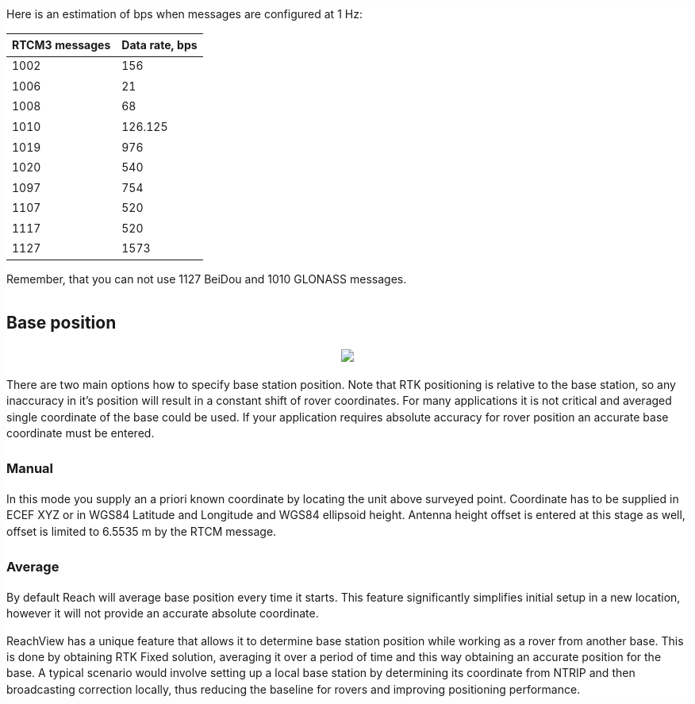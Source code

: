 Here is an estimation of bps when messages are configured at 1 Hz:

|   RTCM3 messages   | Data rate, bps |
|--------------------|----------------|
| 1002 		         |      156       |
| 1006	  			 |		21		  |
| 1008				 |		68		  |
| 1010				 |		126.125   |
| 1019				 |		976		  |
| 1020				 |		540		  |
| 1097				 |		754		  |
| 1107				 |		520		  |
| 1117				 |		520		  |
| 1127				 |		1573	  |


Remember, that you can not use 1127 BeiDou and 1010 GLONASS messages.





## Base position

<p style="text-align:center"><img src="../img/reachview/base_mode/position.png" style="width: 800px;"/></p>

There are two main options how to specify base station position. Note that RTK positioning is relative to the base station, so any inaccuracy in it’s position will result in a constant shift of rover coordinates. For many applications it is not critical and averaged single coordinate of the base could be used. If your application requires absolute accuracy for rover position an accurate  base coordinate must be entered.

### Manual
In this mode you supply an a priori known coordinate by locating the unit above surveyed point. Coordinate has to be supplied in ECEF XYZ or in WGS84 Latitude and Longitude and WGS84 ellipsoid height. Antenna height offset is entered at this stage as well, offset is limited to 6.5535 m by the RTCM message.

### Average 
By default Reach will average base position every time it starts. This feature significantly simplifies initial setup in a new location, however it will not provide an accurate absolute coordinate.

ReachView has a unique feature that allows it to determine base station position while working as a rover from another base. This is done by obtaining RTK Fixed solution, averaging it over a period of time and this way obtaining an accurate position for the base. A typical scenario would involve setting up a local base station by determining its coordinate from NTRIP and then broadcasting correction locally, thus reducing the baseline for rovers and improving positioning performance.
